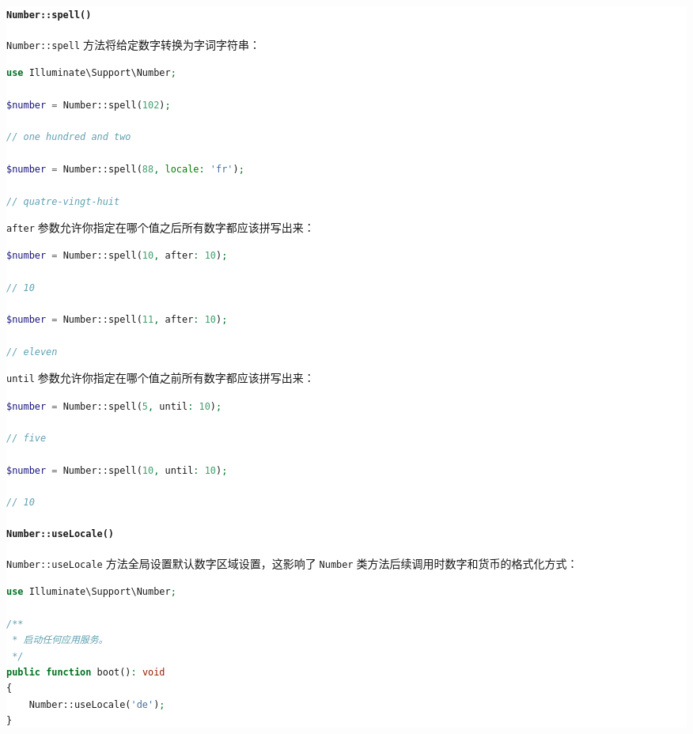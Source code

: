 #### `Number::spell()`

`Number::spell` 方法将给定数字转换为字词字符串：

```php
use Illuminate\Support\Number;

$number = Number::spell(102);

// one hundred and two

$number = Number::spell(88, locale: 'fr');

// quatre-vingt-huit
```

`after` 参数允许你指定在哪个值之后所有数字都应该拼写出来：

```php
$number = Number::spell(10, after: 10);

// 10

$number = Number::spell(11, after: 10);

// eleven
```

`until` 参数允许你指定在哪个值之前所有数字都应该拼写出来：

```php
$number = Number::spell(5, until: 10);

// five

$number = Number::spell(10, until: 10);

// 10
```

#### `Number::useLocale()`

`Number::useLocale` 方法全局设置默认数字区域设置，这影响了 `Number` 类方法后续调用时数字和货币的格式化方式：

```php
use Illuminate\Support\Number;

/**
 * 启动任何应用服务。
 */
public function boot(): void
{
    Number::useLocale('de');
}
```
